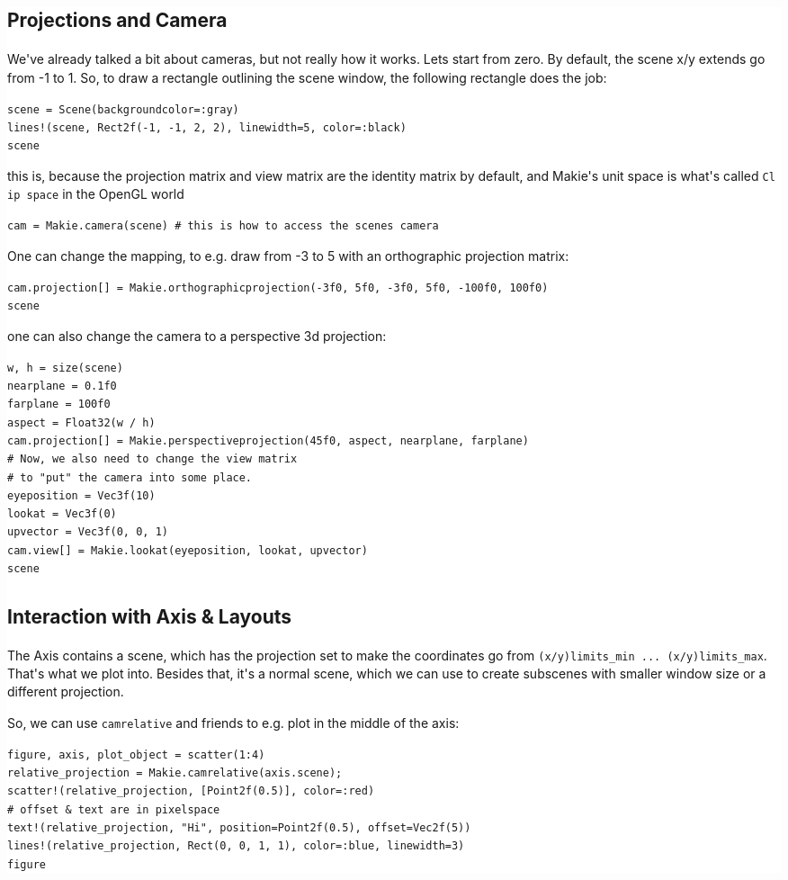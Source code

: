 ## Projections and Camera

We've already talked a bit about cameras, but not really how it works.
Lets start from zero. By default, the scene x/y extends go from -1 to 1.
So, to draw a rectangle outlining the scene window, the following rectangle does the job:
```@figure scenes backend=GLMakie
scene = Scene(backgroundcolor=:gray)
lines!(scene, Rect2f(-1, -1, 2, 2), linewidth=5, color=:black)
scene
```

this is, because the projection matrix and view matrix are the identity matrix by default, and Makie's unit space is what's called `Clip space` in the OpenGL world

```@example scenes
cam = Makie.camera(scene) # this is how to access the scenes camera
```

One can change the mapping, to e.g. draw from -3 to 5 with an orthographic projection matrix:

```@figure scenes backend=GLMakie
cam.projection[] = Makie.orthographicprojection(-3f0, 5f0, -3f0, 5f0, -100f0, 100f0)
scene
```

one can also change the camera to a perspective 3d projection:

```@figure scenes backend=GLMakie
w, h = size(scene)
nearplane = 0.1f0
farplane = 100f0
aspect = Float32(w / h)
cam.projection[] = Makie.perspectiveprojection(45f0, aspect, nearplane, farplane)
# Now, we also need to change the view matrix
# to "put" the camera into some place.
eyeposition = Vec3f(10)
lookat = Vec3f(0)
upvector = Vec3f(0, 0, 1)
cam.view[] = Makie.lookat(eyeposition, lookat, upvector)
scene
```

## Interaction with Axis & Layouts

The Axis contains a scene, which has the projection set to make the coordinates go from `(x/y)limits_min ... (x/y)limits_max`. That's what we plot into.
Besides that, it's a normal scene, which we can use to create subscenes with smaller window size or a different projection.

So, we can use `camrelative` and friends to e.g. plot in the middle of the axis:

```@figure scenes backend=GLMakie
figure, axis, plot_object = scatter(1:4)
relative_projection = Makie.camrelative(axis.scene);
scatter!(relative_projection, [Point2f(0.5)], color=:red)
# offset & text are in pixelspace
text!(relative_projection, "Hi", position=Point2f(0.5), offset=Vec2f(5))
lines!(relative_projection, Rect(0, 0, 1, 1), color=:blue, linewidth=3)
figure
```
